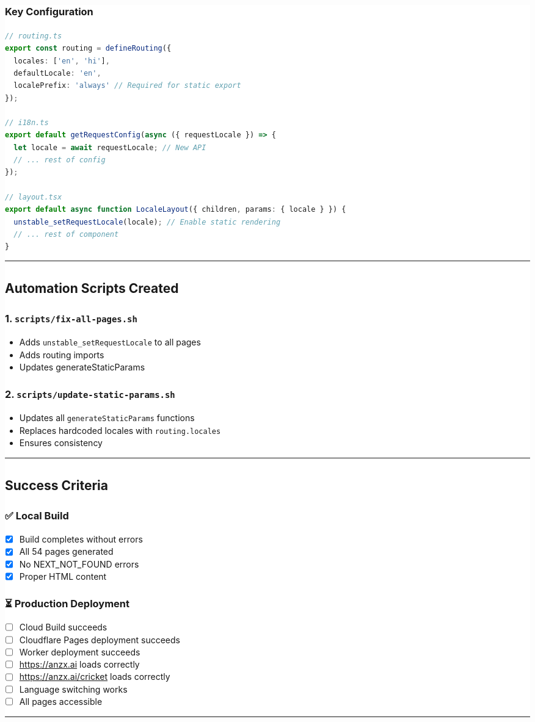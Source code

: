 ### Key Configuration
```typescript
// routing.ts
export const routing = defineRouting({
  locales: ['en', 'hi'],
  defaultLocale: 'en',
  localePrefix: 'always' // Required for static export
});

// i18n.ts
export default getRequestConfig(async ({ requestLocale }) => {
  let locale = await requestLocale; // New API
  // ... rest of config
});

// layout.tsx
export default async function LocaleLayout({ children, params: { locale } }) {
  unstable_setRequestLocale(locale); // Enable static rendering
  // ... rest of component
}
```

---

## Automation Scripts Created

### 1. `scripts/fix-all-pages.sh`
- Adds `unstable_setRequestLocale` to all pages
- Adds routing imports
- Updates generateStaticParams

### 2. `scripts/update-static-params.sh`
- Updates all `generateStaticParams` functions
- Replaces hardcoded locales with `routing.locales`
- Ensures consistency

---

## Success Criteria

### ✅ Local Build
- [x] Build completes without errors
- [x] All 54 pages generated
- [x] No NEXT_NOT_FOUND errors
- [x] Proper HTML content

### ⏳ Production Deployment
- [ ] Cloud Build succeeds
- [ ] Cloudflare Pages deployment succeeds
- [ ] Worker deployment succeeds
- [ ] https://anzx.ai loads correctly
- [ ] https://anzx.ai/cricket loads correctly
- [ ] Language switching works
- [ ] All pages accessible

---
